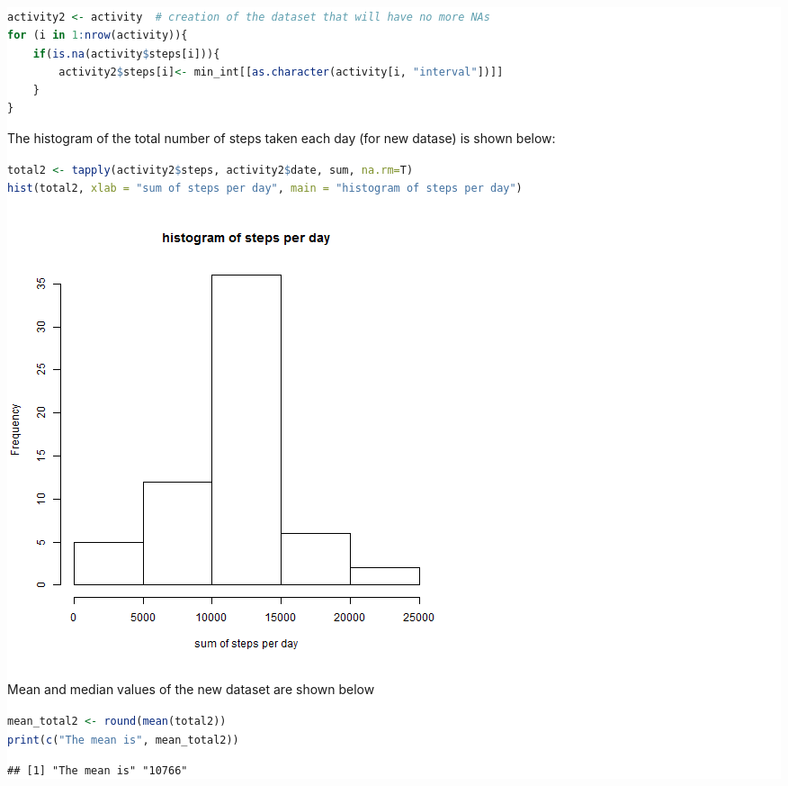 ```r
activity2 <- activity  # creation of the dataset that will have no more NAs
for (i in 1:nrow(activity)){
    if(is.na(activity$steps[i])){
        activity2$steps[i]<- min_int[[as.character(activity[i, "interval"])]]
    }
}
```

The histogram of the total number of steps taken each day (for new datase) is shown below:


```r
total2 <- tapply(activity2$steps, activity2$date, sum, na.rm=T)
hist(total2, xlab = "sum of steps per day", main = "histogram of steps per day")
```

![plot of chunk unnamed-chunk-9](figure/unnamed-chunk-9-1.png) 

Mean and median values of the new dataset are shown below


```r
mean_total2 <- round(mean(total2))
print(c("The mean is", mean_total2))
```

```
## [1] "The mean is" "10766"
```
